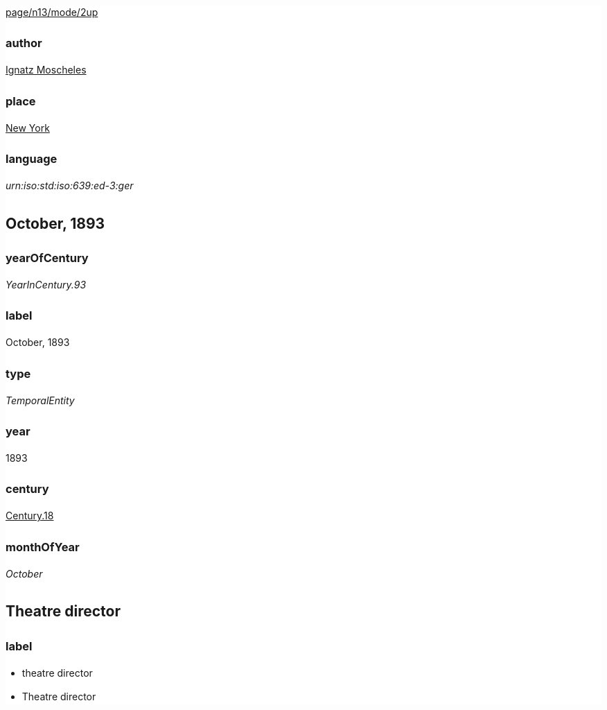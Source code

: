 
[page/n13/mode/2up](#page/n13/mode/2up)

### author


[Ignatz Moscheles](#Ignatz-Moscheles)

### place


[New York](#New-York)

### language


*urn:iso:std:iso:639:ed-3:ger*

## October, 1893

### yearOfCentury


*YearInCentury.93*

### label


October, 1893

### type


*TemporalEntity*

### year


1893

### century


[Century.18](#Century.18)

### monthOfYear


*October*

## Theatre director

### label

 - theatre director

 - Theatre director
